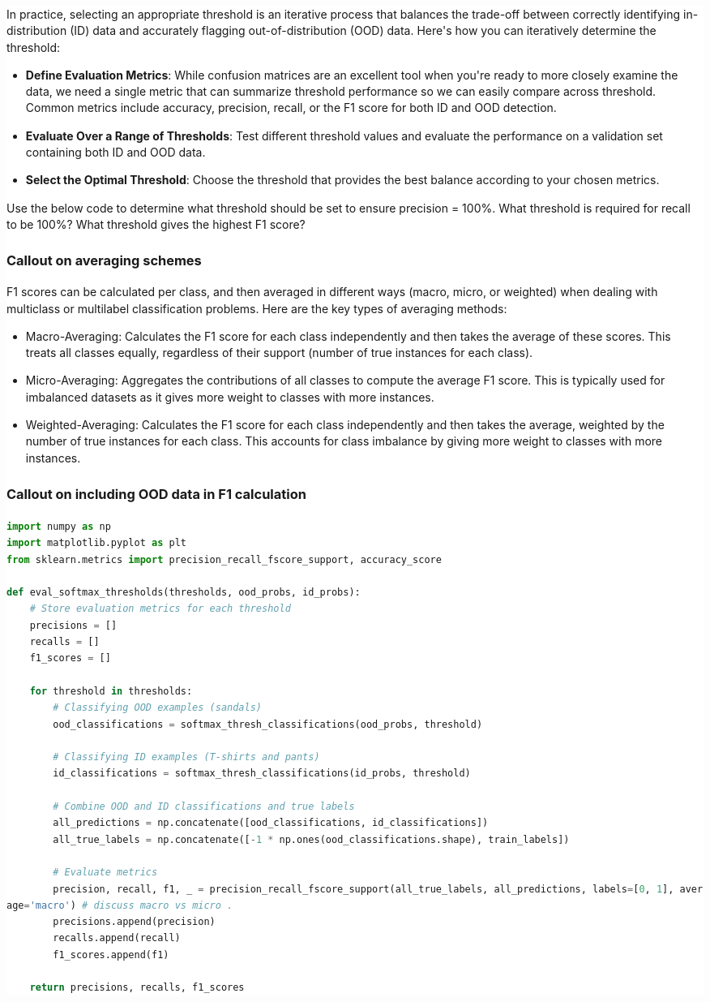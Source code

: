 In practice, selecting an appropriate threshold is an iterative process that balances the trade-off between correctly identifying in-distribution (ID) data and accurately flagging out-of-distribution (OOD) data. Here's how you can iteratively determine the threshold:

* **Define Evaluation Metrics**: While confusion matrices are an excellent tool when you're ready to more closely examine the data, we need a single metric that can summarize threshold performance so we can easily compare across threshold. Common metrics include accuracy, precision, recall, or the F1 score for both ID and OOD detection.

* **Evaluate Over a Range of Thresholds**: Test different threshold values and evaluate the performance on a validation set containing both ID and OOD data.

* **Select the Optimal Threshold**: Choose the threshold that provides the best balance according to your chosen metrics.

Use the below code to determine what threshold should be set to ensure precision = 100%. What threshold is required for recall to be 100%? What threshold gives the highest F1 score?

### Callout on averaging schemes
F1 scores can be calculated per class, and then averaged in different ways (macro, micro, or weighted) when dealing with multiclass or multilabel classification problems. Here are the key types of averaging methods:

* Macro-Averaging: Calculates the F1 score for each class independently and then takes the average of these scores. This treats all classes equally, regardless of their support (number of true instances for each class).

* Micro-Averaging: Aggregates the contributions of all classes to compute the average F1 score. This is typically used for imbalanced datasets as it gives more weight to classes with more instances.

* Weighted-Averaging: Calculates the F1 score for each class independently and then takes the average, weighted by the number of true instances for each class. This accounts for class imbalance by giving more weight to classes with more instances.

### Callout on including OOD data in F1 calculation

```python
import numpy as np
import matplotlib.pyplot as plt
from sklearn.metrics import precision_recall_fscore_support, accuracy_score

def eval_softmax_thresholds(thresholds, ood_probs, id_probs):
    # Store evaluation metrics for each threshold
    precisions = []
    recalls = []
    f1_scores = []
    
    for threshold in thresholds:
        # Classifying OOD examples (sandals)
        ood_classifications = softmax_thresh_classifications(ood_probs, threshold)
        
        # Classifying ID examples (T-shirts and pants)
        id_classifications = softmax_thresh_classifications(id_probs, threshold)
        
        # Combine OOD and ID classifications and true labels
        all_predictions = np.concatenate([ood_classifications, id_classifications])
        all_true_labels = np.concatenate([-1 * np.ones(ood_classifications.shape), train_labels])
        
        # Evaluate metrics
        precision, recall, f1, _ = precision_recall_fscore_support(all_true_labels, all_predictions, labels=[0, 1], average='macro') # discuss macro vs micro .
        precisions.append(precision)
        recalls.append(recall)
        f1_scores.append(f1)
        
    return precisions, recalls, f1_scores
```
